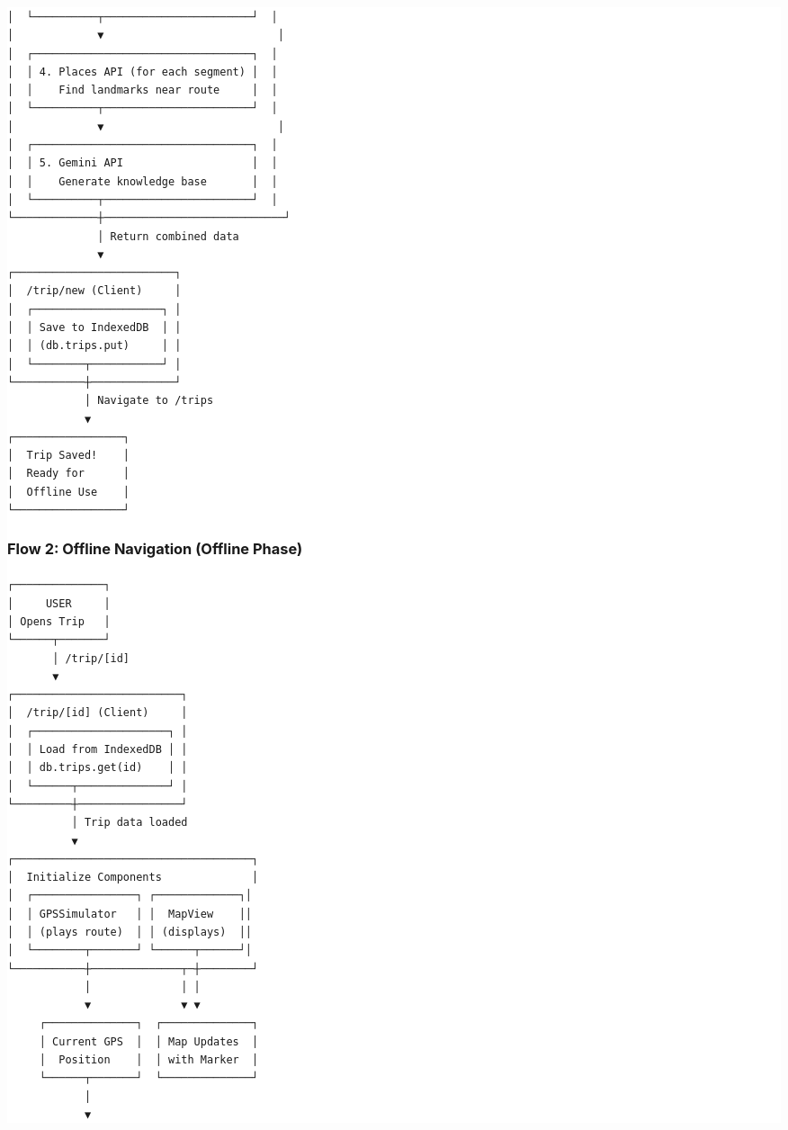 ```
│  └──────────┬───────────────────────┘  │
│             ▼                           │
│  ┌──────────────────────────────────┐  │
│  │ 4. Places API (for each segment) │  │
│  │    Find landmarks near route     │  │
│  └──────────┬───────────────────────┘  │
│             ▼                           │
│  ┌──────────────────────────────────┐  │
│  │ 5. Gemini API                    │  │
│  │    Generate knowledge base       │  │
│  └──────────┬───────────────────────┘  │
└─────────────┼────────────────────────────┘
              │ Return combined data
              ▼
┌─────────────────────────┐
│  /trip/new (Client)     │
│  ┌────────────────────┐ │
│  │ Save to IndexedDB  │ │
│  │ (db.trips.put)     │ │
│  └────────┬───────────┘ │
└───────────┼─────────────┘
            │ Navigate to /trips
            ▼
┌─────────────────┐
│  Trip Saved!    │
│  Ready for      │
│  Offline Use    │
└─────────────────┘
```

### Flow 2: Offline Navigation (Offline Phase)

```
┌──────────────┐
│     USER     │
│ Opens Trip   │
└──────┬───────┘
       │ /trip/[id]
       ▼
┌──────────────────────────┐
│  /trip/[id] (Client)     │
│  ┌─────────────────────┐ │
│  │ Load from IndexedDB │ │
│  │ db.trips.get(id)    │ │
│  └──────┬──────────────┘ │
└─────────┼────────────────┘
          │ Trip data loaded
          ▼
┌─────────────────────────────────────┐
│  Initialize Components              │
│  ┌────────────────┐ ┌─────────────┐│
│  │ GPSSimulator   │ │  MapView    ││
│  │ (plays route)  │ │ (displays)  ││
│  └────────┬───────┘ └──────┬──────┘│
└───────────┼──────────────┬─┼────────┘
            │              │ │
            ▼              ▼ ▼
     ┌──────────────┐  ┌──────────────┐
     │ Current GPS  │  │ Map Updates  │
     │  Position    │  │ with Marker  │
     └──────┬───────┘  └──────────────┘
            │
            ▼
```